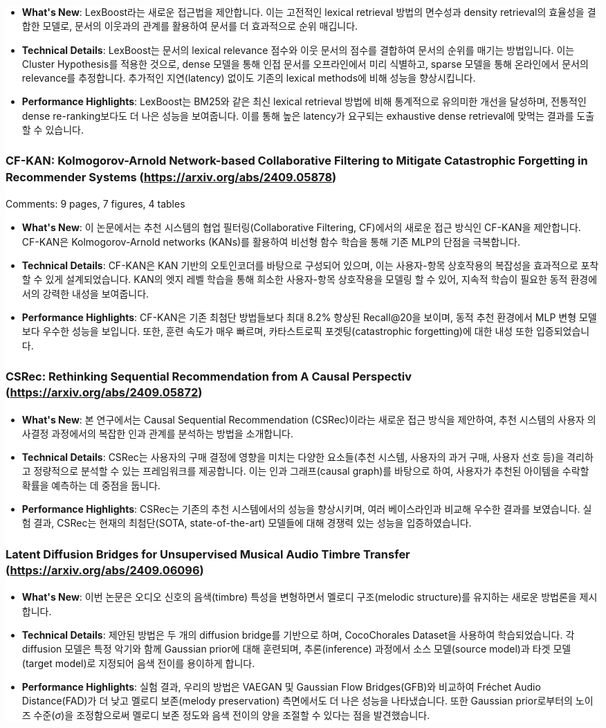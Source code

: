 - **What's New**: LexBoost라는 새로운 접근법을 제안합니다. 이는 고전적인 lexical retrieval 방법의 면수성과 density retrieval의 효율성을 결합한 모델로, 문서의 이웃과의 관계를 활용하여 문서를 더 효과적으로 순위 매깁니다.

- **Technical Details**: LexBoost는 문서의 lexical relevance 점수와 이웃 문서의 점수를 결합하여 문서의 순위를 매기는 방법입니다. 이는 Cluster Hypothesis를 적용한 것으로, dense 모델을 통해 인접 문서를 오프라인에서 미리 식별하고, sparse 모델을 통해 온라인에서 문서의 relevance를 추정합니다. 추가적인 지연(latency) 없이도 기존의 lexical methods에 비해 성능을 향상시킵니다.

- **Performance Highlights**: LexBoost는 BM25와 같은 최신 lexical retrieval 방법에 비해 통계적으로 유의미한 개선을 달성하며, 전통적인 dense re-ranking보다도 더 나은 성능을 보여줍니다. 이를 통해 높은 latency가 요구되는 exhaustive dense retrieval에 맞먹는 결과를 도출할 수 있습니다.



### CF-KAN: Kolmogorov-Arnold Network-based Collaborative Filtering to Mitigate Catastrophic Forgetting in Recommender Systems (https://arxiv.org/abs/2409.05878)
Comments:
          9 pages, 7 figures, 4 tables

- **What's New**: 이 논문에서는 추천 시스템의 협업 필터링(Collaborative Filtering, CF)에서의 새로운 접근 방식인 CF-KAN을 제안합니다. CF-KAN은 Kolmogorov-Arnold networks (KANs)를 활용하여 비선형 함수 학습을 통해 기존 MLP의 단점을 극복합니다.

- **Technical Details**: CF-KAN은 KAN 기반의 오토인코더를 바탕으로 구성되어 있으며, 이는 사용자-항목 상호작용의 복잡성을 효과적으로 포착할 수 있게 설계되었습니다. KAN의 엣지 레벨 학습을 통해 희소한 사용자-항목 상호작용을 모델링 할 수 있어, 지속적 학습이 필요한 동적 환경에서의 강력한 내성을 보여줍니다.

- **Performance Highlights**: CF-KAN은 기존 최첨단 방법들보다 최대 8.2% 향상된 Recall@20을 보이며, 동적 추천 환경에서 MLP 변형 모델보다 우수한 성능을 보입니다. 또한, 훈련 속도가 매우 빠르며, 카타스트로픽 포겟팅(catastrophic forgetting)에 대한 내성 또한 입증되었습니다.



### CSRec: Rethinking Sequential Recommendation from A Causal Perspectiv (https://arxiv.org/abs/2409.05872)
- **What's New**: 본 연구에서는 Causal Sequential Recommendation (CSRec)이라는 새로운 접근 방식을 제안하여, 추천 시스템의 사용자 의사결정 과정에서의 복잡한 인과 관계를 분석하는 방법을 소개합니다.

- **Technical Details**: CSRec는 사용자의 구매 결정에 영향을 미치는 다양한 요소들(추천 시스템, 사용자의 과거 구매, 사용자 선호 등)을 격리하고 정량적으로 분석할 수 있는 프레임워크를 제공합니다. 이는 인과 그래프(causal graph)를 바탕으로 하여, 사용자가 추천된 아이템을 수락할 확률을 예측하는 데 중점을 둡니다.

- **Performance Highlights**: CSRec는 기존의 추천 시스템에서의 성능을 향상시키며, 여러 베이스라인과 비교해 우수한 결과를 보였습니다. 실험 결과, CSRec는 현재의 최첨단(SOTA, state-of-the-art) 모델들에 대해 경쟁력 있는 성능을 입증하였습니다.



### Latent Diffusion Bridges for Unsupervised Musical Audio Timbre Transfer (https://arxiv.org/abs/2409.06096)
- **What's New**: 이번 논문은 오디오 신호의 음색(timbre) 특성을 변형하면서 멜로디 구조(melodic structure)를 유지하는 새로운 방법론을 제시합니다.

- **Technical Details**: 제안된 방법은 두 개의 diffusion bridge를 기반으로 하며, CocoChorales Dataset을 사용하여 학습되었습니다. 각 diffusion 모델은 특정 악기와 함께 Gaussian prior에 대해 훈련되며, 추론(inference) 과정에서 소스 모델(source model)과 타겟 모델(target model)로 지정되어 음색 전이를 용이하게 합니다.

- **Performance Highlights**: 실험 결과, 우리의 방법은 VAEGAN 및 Gaussian Flow Bridges(GFB)와 비교하여 Fréchet Audio Distance(FAD)가 더 낮고 멜로디 보존(melody preservation) 측면에서도 더 나은 성능을 나타냈습니다. 또한 Gaussian prior로부터의 노이즈 수준($\sigma$)을 조정함으로써 멜로디 보존 정도와 음색 전이의 양을 조절할 수 있다는 점을 발견했습니다.


